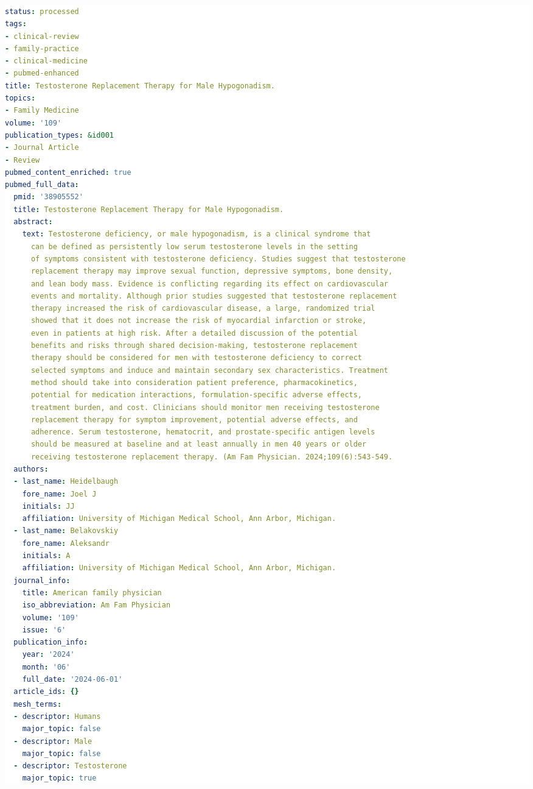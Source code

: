 ```yaml
status: processed
tags:
- clinical-review
- family-practice
- clinical-medicine
- pubmed-enhanced
title: Testosterone Replacement Therapy for Male Hypogonadism.
topics:
- Family Medicine
volume: '109'
publication_types: &id001
- Journal Article
- Review
pubmed_content_enriched: true
pubmed_full_data:
  pmid: '38905552'
  title: Testosterone Replacement Therapy for Male Hypogonadism.
  abstract:
    text: Testosterone deficiency, or male hypogonadism, is a clinical syndrome that
      can be defined as persistently low serum testosterone levels in the setting
      of symptoms consistent with testosterone deficiency. Studies suggest that testosterone
      replacement therapy may improve sexual function, depressive symptoms, bone density,
      and lean body mass. Evidence is conflicting regarding its effect on cardiovascular
      events and mortality. Although prior studies suggested that testosterone replacement
      therapy increased the risk of cardiovascular disease, a large, randomized trial
      showed that it does not increase the risk of myocardial infarction or stroke,
      even in patients at high risk. After a detailed discussion of the potential
      benefits and risks through shared decision-making, testosterone replacement
      therapy should be considered for men with testosterone deficiency to correct
      selected symptoms and induce and maintain secondary sex characteristics. Treatment
      method should take into consideration patient preference, pharmacokinetics,
      potential for medication interactions, formulation-specific adverse effects,
      treatment burden, and cost. Clinicians should monitor men receiving testosterone
      replacement therapy for symptom improvement, potential adverse effects, and
      adherence. Serum testosterone, hematocrit, and prostate-specific antigen levels
      should be measured at baseline and at least annually in men 40 years or older
      receiving testosterone replacement therapy. (Am Fam Physician. 2024;109(6):543-549.
  authors:
  - last_name: Heidelbaugh
    fore_name: Joel J
    initials: JJ
    affiliation: University of Michigan Medical School, Ann Arbor, Michigan.
  - last_name: Belakovskiy
    fore_name: Aleksandr
    initials: A
    affiliation: University of Michigan Medical School, Ann Arbor, Michigan.
  journal_info:
    title: American family physician
    iso_abbreviation: Am Fam Physician
    volume: '109'
    issue: '6'
  publication_info:
    year: '2024'
    month: '06'
    full_date: '2024-06-01'
  article_ids: {}
  mesh_terms:
  - descriptor: Humans
    major_topic: false
  - descriptor: Male
    major_topic: false
  - descriptor: Testosterone
    major_topic: true
```
